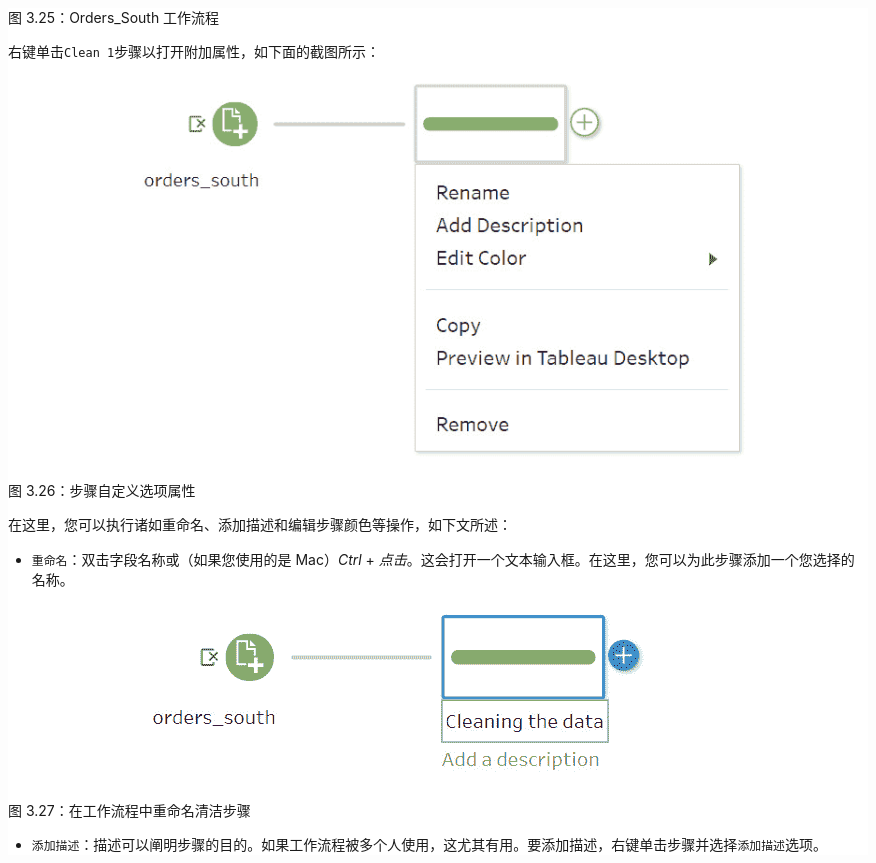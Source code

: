 图 3.25：Orders_South 工作流程

右键单击`Clean 1`步骤以打开附加属性，如下面的截图所示：

![图 3.26：步骤自定义选项属性](img/B16342_03_26.jpg)

图 3.26：步骤自定义选项属性

在这里，您可以执行诸如重命名、添加描述和编辑步骤颜色等操作，如下文所述：

+   `重命名`：双击字段名称或（如果您使用的是 Mac）*Ctrl* + *点击*。这会打开一个文本输入框。在这里，您可以为此步骤添加一个您选择的名称。

![图 3.27：在工作流程中重命名清洁步骤](img/B16342_03_27.jpg)

图 3.27：在工作流程中重命名清洁步骤

+   `添加描述`：描述可以阐明步骤的目的。如果工作流程被多个人使用，这尤其有用。要添加描述，右键单击步骤并选择`添加描述`选项。
